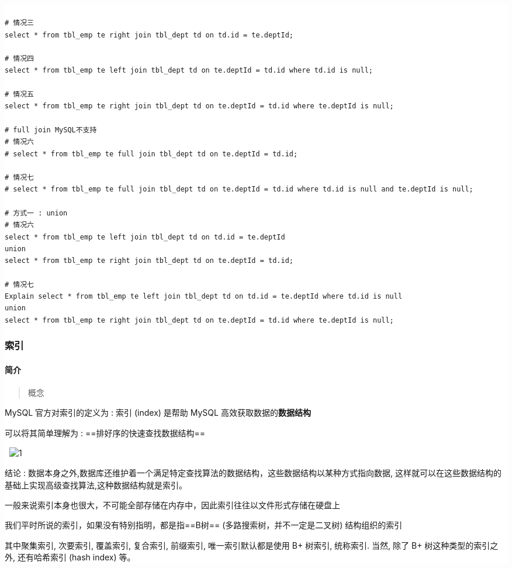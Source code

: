 ```shell

# 情况三
select * from tbl_emp te right join tbl_dept td on td.id = te.deptId;

# 情况四
select * from tbl_emp te left join tbl_dept td on te.deptId = td.id where td.id is null;

# 情况五
select * from tbl_emp te right join tbl_dept td on te.deptId = td.id where te.deptId is null;

# full join MySQL不支持
# 情况六
# select * from tbl_emp te full join tbl_dept td on te.deptId = td.id;

# 情况七
# select * from tbl_emp te full join tbl_dept td on te.deptId = td.id where td.id is null and te.deptId is null;

# 方式一 : union
# 情况六
select * from tbl_emp te left join tbl_dept td on td.id = te.deptId
union
select * from tbl_emp te right join tbl_dept td on te.deptId = td.id;

# 情况七
Explain select * from tbl_emp te left join tbl_dept td on td.id = te.deptId where td.id is null
union
select * from tbl_emp te right join tbl_dept td on te.deptId = td.id where te.deptId is null;

```

### 索引

#### 简介

> 概念

MySQL 官方对索引的定义为 : 索引 (index) 是帮助 MySQL 高效获取数据的**数据结构**

可以将其简单理解为 : ==排好序的快速查找数据结构==

&nbsp;
![1](https://typora-oss.yixihan.chat//img/202210302214729.png)
&nbsp;

结论 : 数据本身之外,数据库还维护着一个满足特定查找算法的数据结构，这些数据结构以某种方式指向数据, 这样就可以在这些数据结构的基础上实现高级查找算法,这种数据结构就是索引。

一般来说索引本身也很大，不可能全部存储在内存中，因此索引往往以文件形式存储在硬盘上

我们平时所说的索引，如果没有特别指明，都是指==B树== (多路搜索树，并不一定是二叉树) 结构组织的索引

其中聚集索引, 次要索引, 覆盖索引, 复合索引, 前缀索引, 唯一索引默认都是使用 B+ 树索引, 统称索引. 当然, 除了 B+ 树这种类型的索引之外, 还有哈希索引 (hash index) 等。
&nbsp;
